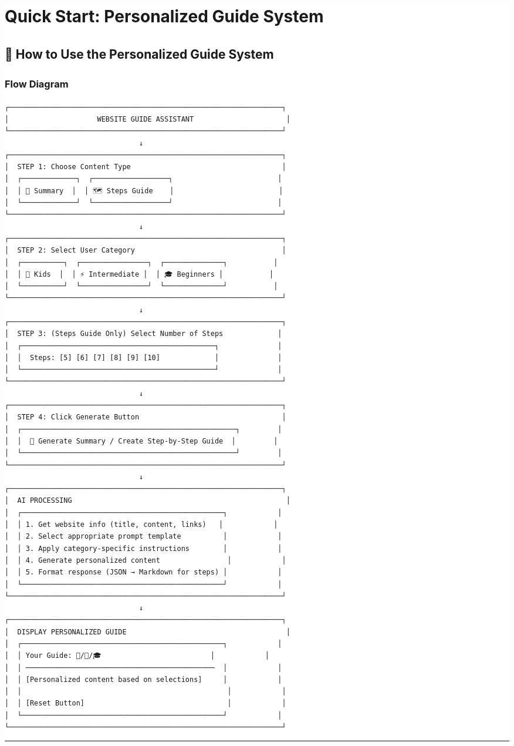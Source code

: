 # Quick Start: Personalized Guide System

## 🎯 How to Use the Personalized Guide System

### Flow Diagram

```
┌─────────────────────────────────────────────────────────────────┐
│                     WEBSITE GUIDE ASSISTANT                      │
└─────────────────────────────────────────────────────────────────┘
                                ↓
┌─────────────────────────────────────────────────────────────────┐
│  STEP 1: Choose Content Type                                    │
│  ┌─────────────┐  ┌──────────────────┐                         │
│  │ 📝 Summary  │  │ 🗺️ Steps Guide    │                         │
│  └─────────────┘  └──────────────────┘                         │
└─────────────────────────────────────────────────────────────────┘
                                ↓
┌─────────────────────────────────────────────────────────────────┐
│  STEP 2: Select User Category                                   │
│  ┌──────────┐  ┌────────────────┐  ┌──────────────┐           │
│  │ 👶 Kids  │  │ ⚡ Intermediate │  │ 🎓 Beginners │           │
│  └──────────┘  └────────────────┘  └──────────────┘           │
└─────────────────────────────────────────────────────────────────┘
                                ↓
┌─────────────────────────────────────────────────────────────────┐
│  STEP 3: (Steps Guide Only) Select Number of Steps             │
│  ┌──────────────────────────────────────────────┐              │
│  │  Steps: [5] [6] [7] [8] [9] [10]             │              │
│  └──────────────────────────────────────────────┘              │
└─────────────────────────────────────────────────────────────────┘
                                ↓
┌─────────────────────────────────────────────────────────────────┐
│  STEP 4: Click Generate Button                                  │
│  ┌───────────────────────────────────────────────────┐         │
│  │  🚀 Generate Summary / Create Step-by-Step Guide  │         │
│  └───────────────────────────────────────────────────┘         │
└─────────────────────────────────────────────────────────────────┘
                                ↓
┌─────────────────────────────────────────────────────────────────┐
│  AI PROCESSING                                                   │
│  ┌────────────────────────────────────────────────┐            │
│  │ 1. Get website info (title, content, links)   │            │
│  │ 2. Select appropriate prompt template          │            │
│  │ 3. Apply category-specific instructions        │            │
│  │ 4. Generate personalized content                │            │
│  │ 5. Format response (JSON → Markdown for steps) │            │
│  └────────────────────────────────────────────────┘            │
└─────────────────────────────────────────────────────────────────┘
                                ↓
┌─────────────────────────────────────────────────────────────────┐
│  DISPLAY PERSONALIZED GUIDE                                      │
│  ┌────────────────────────────────────────────────┐            │
│  │ Your Guide: 👶/👴/🎓                          │            │
│  │ ─────────────────────────────────────────────  │            │
│  │ [Personalized content based on selections]     │            │
│  │                                                 │            │
│  │ [Reset Button]                                  │            │
│  └────────────────────────────────────────────────┘            │
└─────────────────────────────────────────────────────────────────┘
```

---